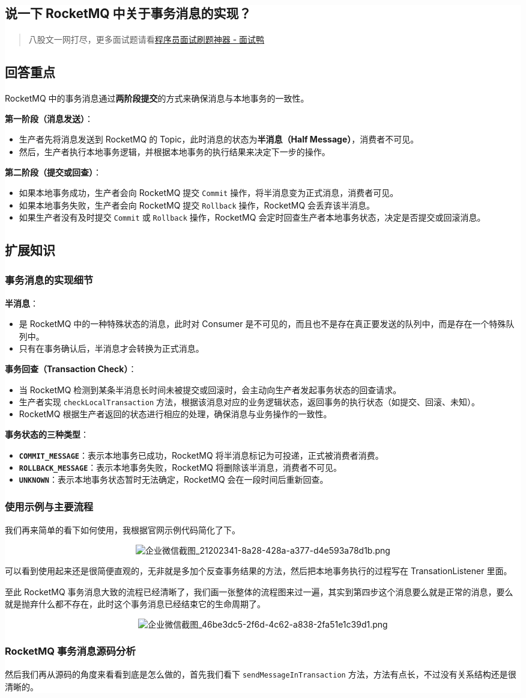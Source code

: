 ## 说一下 RocketMQ 中关于事务消息的实现？
> 八股文一网打尽，更多面试题请看[程序员面试刷题神器 - 面试鸭](https://www.mianshiya.com/)

## 回答重点

RocketMQ 中的事务消息通过**两阶段提交**的方式来确保消息与本地事务的一致性。

**第一阶段（消息发送）**：
- 生产者先将消息发送到 RocketMQ 的 Topic，此时消息的状态为**半消息（Half Message）**，消费者不可见。
- 然后，生产者执行本地事务逻辑，并根据本地事务的执行结果来决定下一步的操作。

**第二阶段（提交或回查）**：
- 如果本地事务成功，生产者会向 RocketMQ 提交 `Commit` 操作，将半消息变为正式消息，消费者可见。
- 如果本地事务失败，生产者会向 RocketMQ 提交 `Rollback` 操作，RocketMQ 会丢弃该半消息。
- 如果生产者没有及时提交 `Commit` 或 `Rollback` 操作，RocketMQ 会定时回查生产者本地事务状态，决定是否提交或回滚消息。

## 扩展知识

### 事务消息的实现细节

**半消息**：
- 是 RocketMQ 中的一种特殊状态的消息，此时对 Consumer 是不可见的，而且也不是存在真正要发送的队列中，而是存在一个特殊队列中。
- 只有在事务确认后，半消息才会转换为正式消息。

**事务回查（Transaction Check）**：
  - 当 RocketMQ 检测到某条半消息长时间未被提交或回滚时，会主动向生产者发起事务状态的回查请求。
  - 生产者实现 `checkLocalTransaction` 方法，根据该消息对应的业务逻辑状态，返回事务的执行状态（如提交、回滚、未知）。
  - RocketMQ 根据生产者返回的状态进行相应的处理，确保消息与业务操作的一致性。

**事务状态的三种类型**：
  - **`COMMIT_MESSAGE`**：表示本地事务已成功，RocketMQ 将半消息标记为可投递，正式被消费者消费。
  - **`ROLLBACK_MESSAGE`**：表示本地事务失败，RocketMQ 将删除该半消息，消费者不可见。
  - **`UNKNOWN`**：表示本地事务状态暂时无法确定，RocketMQ 会在一段时间后重新回查。


### 使用示例与主要流程

我们再来简单的看下如何使用，我根据官网示例代码简化了下。

<p align="center"><img src="https://pic.code-nav.cn/mianshiya/question_picture/1772087337535152129/naiuJhDi_21202341-8a28-428a-a377-d4e593a78d1b_mianshiya.png" alt="企业微信截图_21202341-8a28-428a-a377-d4e593a78d1b.png" width="703" /></p>

可以看到使用起来还是很简便直观的，无非就是多加个反查事务结果的方法，然后把本地事务执行的过程写在 TransationListener 里面。

至此 RocketMQ 事务消息大致的流程已经清晰了，我们画一张整体的流程图来过一遍，其实到第四步这个消息要么就是正常的消息，要么就是抛弃什么都不存在，此时这个事务消息已经结束它的生命周期了。


<p align="center"><img src="https://pic.code-nav.cn/mianshiya/question_picture/1772087337535152129/NeKSI5Qz_46be3dc5-2f6d-4c62-a838-2fa51e1c39d1_mianshiya.png" alt="企业微信截图_46be3dc5-2f6d-4c62-a838-2fa51e1c39d1.png" width="737" /></p>


### RocketMQ 事务消息源码分析

然后我们再从源码的角度来看看到底是怎么做的，首先我们看下 `sendMessageInTransaction` 方法，方法有点长，不过没有关系结构还是很清晰的。

